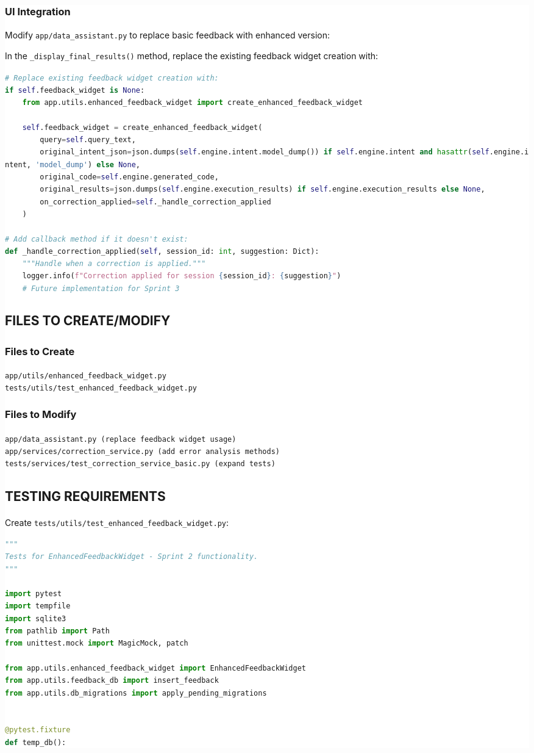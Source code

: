 ### UI Integration

Modify `app/data_assistant.py` to replace basic feedback with enhanced version:

In the `_display_final_results()` method, replace the existing feedback widget creation with:

```python
# Replace existing feedback widget creation with:
if self.feedback_widget is None:
    from app.utils.enhanced_feedback_widget import create_enhanced_feedback_widget
    
    self.feedback_widget = create_enhanced_feedback_widget(
        query=self.query_text,
        original_intent_json=json.dumps(self.engine.intent.model_dump()) if self.engine.intent and hasattr(self.engine.intent, 'model_dump') else None,
        original_code=self.engine.generated_code,
        original_results=json.dumps(self.engine.execution_results) if self.engine.execution_results else None,
        on_correction_applied=self._handle_correction_applied
    )

# Add callback method if it doesn't exist:
def _handle_correction_applied(self, session_id: int, suggestion: Dict):
    """Handle when a correction is applied."""
    logger.info(f"Correction applied for session {session_id}: {suggestion}")
    # Future implementation for Sprint 3
```

## FILES TO CREATE/MODIFY

### Files to Create
```
app/utils/enhanced_feedback_widget.py
tests/utils/test_enhanced_feedback_widget.py
```

### Files to Modify
```
app/data_assistant.py (replace feedback widget usage)
app/services/correction_service.py (add error analysis methods)
tests/services/test_correction_service_basic.py (expand tests)
```

## TESTING REQUIREMENTS

Create `tests/utils/test_enhanced_feedback_widget.py`:

```python
"""
Tests for EnhancedFeedbackWidget - Sprint 2 functionality.
"""

import pytest
import tempfile
import sqlite3
from pathlib import Path
from unittest.mock import MagicMock, patch

from app.utils.enhanced_feedback_widget import EnhancedFeedbackWidget
from app.utils.feedback_db import insert_feedback
from app.utils.db_migrations import apply_pending_migrations


@pytest.fixture
def temp_db():
```